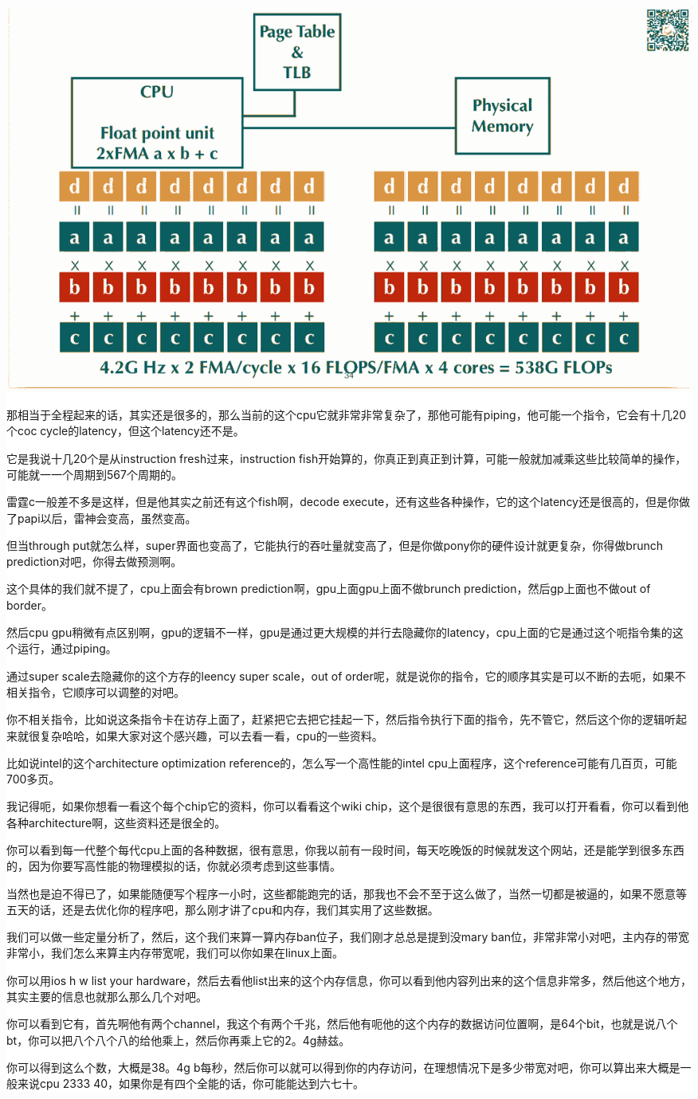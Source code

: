 ![](img/a18aec90801adaaaaac531c01c912946_4.png)

那相当于全程起来的话，其实还是很多的，那么当前的这个cpu它就非常非常复杂了，那他可能有piping，他可能一个指令，它会有十几20个coc cycle的latency，但这个latency还不是。

它是我说十几20个是从instruction fresh过来，instruction fish开始算的，你真正到真正到计算，可能一般就加减乘这些比较简单的操作，可能就一一个周期到567个周期的。

雷霆c一般差不多是这样，但是他其实之前还有这个fish啊，decode execute，还有这些各种操作，它的这个latency还是很高的，但是你做了papi以后，雷神会变高，虽然变高。

但当through put就怎么样，super界面也变高了，它能执行的吞吐量就变高了，但是你做pony你的硬件设计就更复杂，你得做brunch prediction对吧，你得去做预测啊。

这个具体的我们就不提了，cpu上面会有brown prediction啊，gpu上面gpu上面不做brunch prediction，然后gp上面也不做out of border。

然后cpu gpu稍微有点区别啊，gpu的逻辑不一样，gpu是通过更大规模的并行去隐藏你的latency，cpu上面的它是通过这个呃指令集的这个运行，通过piping。

通过super scale去隐藏你的这个方存的leency super scale，out of order呢，就是说你的指令，它的顺序其实是可以不断的去呃，如果不相关指令，它顺序可以调整的对吧。

你不相关指令，比如说这条指令卡在访存上面了，赶紧把它去把它挂起一下，然后指令执行下面的指令，先不管它，然后这个你的逻辑听起来就很复杂哈哈，如果大家对这个感兴趣，可以去看一看，cpu的一些资料。

比如说intel的这个architecture optimization reference的，怎么写一个高性能的intel cpu上面程序，这个reference可能有几百页，可能700多页。

我记得呃，如果你想看一看这个每个chip它的资料，你可以看看这个wiki chip，这个是很很有意思的东西，我可以打开看看，你可以看到他各种architecture啊，这些资料还是很全的。

你可以看到每一代整个每代cpu上面的各种数据，很有意思，你我以前有一段时间，每天吃晚饭的时候就发这个网站，还是能学到很多东西的，因为你要写高性能的物理模拟的话，你就必须考虑到这些事情。

当然也是迫不得已了，如果能随便写个程序一小时，这些都能跑完的话，那我也不会不至于这么做了，当然一切都是被逼的，如果不愿意等五天的话，还是去优化你的程序吧，那么刚才讲了cpu和内存，我们其实用了这些数据。

我们可以做一些定量分析了，然后，这个我们来算一算内存ban位子，我们刚才总总是提到没mary ban位，非常非常小对吧，主内存的带宽非常小，我们怎么来算主内存带宽呢，我们可以你如果在linux上面。

你可以用ios h w list your hardware，然后去看他list出来的这个内存信息，你可以看到他内容列出来的这个信息非常多，然后他这个地方，其实主要的信息也就那么那么几个对吧。

你可以看到它有，首先啊他有两个channel，我这个有两个千兆，然后他有呃他的这个内存的数据访问位置啊，是64个bit，也就是说八个bt，你可以把八个八个八的给他乘上，然后你再乘上它的2。4g赫兹。

你可以得到这么个数，大概是38。4g b每秒，然后你可以就可以得到你的内存访问，在理想情况下是多少带宽对吧，你可以算出来大概是一般来说cpu 2333 40，如果你是有四个全能的话，你可能能达到六七十。

